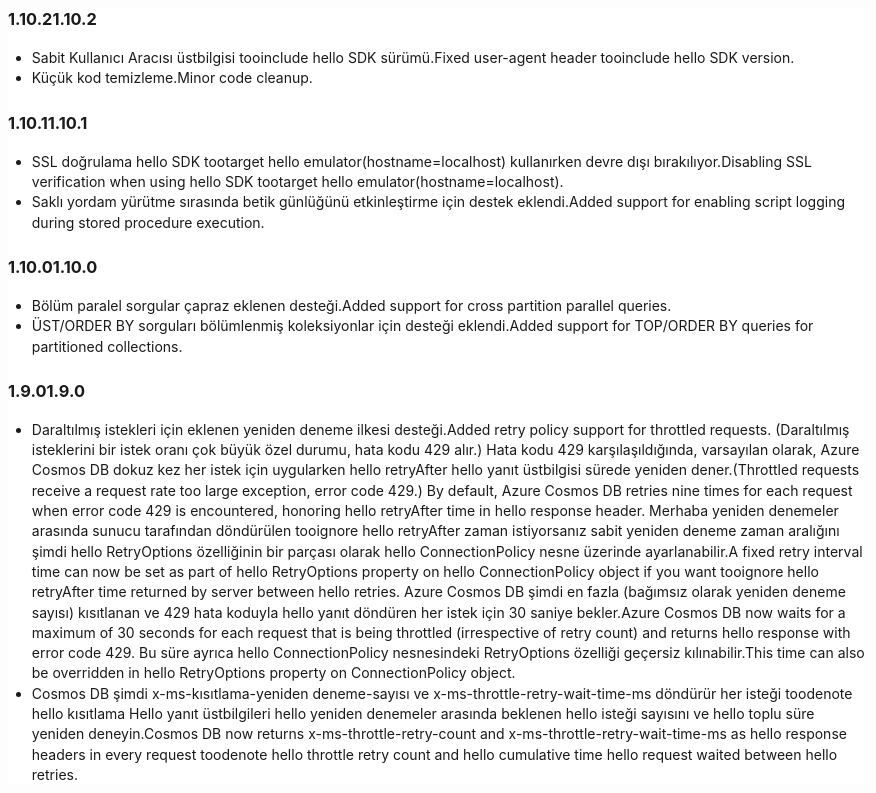 ### <span data-ttu-id="6a98b-156"><a name="1.10.2"/>1.10.2</a></span><span class="sxs-lookup"><span data-stu-id="6a98b-156"><a name="1.10.2"/>1.10.2</a></span></span>
* <span data-ttu-id="6a98b-157">Sabit Kullanıcı Aracısı üstbilgisi tooinclude hello SDK sürümü.</span><span class="sxs-lookup"><span data-stu-id="6a98b-157">Fixed user-agent header tooinclude hello SDK version.</span></span>
* <span data-ttu-id="6a98b-158">Küçük kod temizleme.</span><span class="sxs-lookup"><span data-stu-id="6a98b-158">Minor code cleanup.</span></span>

### <span data-ttu-id="6a98b-159"><a name="1.10.1"/>1.10.1</a></span><span class="sxs-lookup"><span data-stu-id="6a98b-159"><a name="1.10.1"/>1.10.1</a></span></span>
* <span data-ttu-id="6a98b-160">SSL doğrulama hello SDK tootarget hello emulator(hostname=localhost) kullanırken devre dışı bırakılıyor.</span><span class="sxs-lookup"><span data-stu-id="6a98b-160">Disabling SSL verification when using hello SDK tootarget hello emulator(hostname=localhost).</span></span>
* <span data-ttu-id="6a98b-161">Saklı yordam yürütme sırasında betik günlüğünü etkinleştirme için destek eklendi.</span><span class="sxs-lookup"><span data-stu-id="6a98b-161">Added support for enabling script logging during stored procedure execution.</span></span>

### <span data-ttu-id="6a98b-162"><a name="1.10.0"/>1.10.0</a></span><span class="sxs-lookup"><span data-stu-id="6a98b-162"><a name="1.10.0"/>1.10.0</a></span></span>
* <span data-ttu-id="6a98b-163">Bölüm paralel sorgular çapraz eklenen desteği.</span><span class="sxs-lookup"><span data-stu-id="6a98b-163">Added support for cross partition parallel queries.</span></span>
* <span data-ttu-id="6a98b-164">ÜST/ORDER BY sorguları bölümlenmiş koleksiyonlar için desteği eklendi.</span><span class="sxs-lookup"><span data-stu-id="6a98b-164">Added support for TOP/ORDER BY queries for partitioned collections.</span></span>

### <span data-ttu-id="6a98b-165"><a name="1.9.0"/>1.9.0</a></span><span class="sxs-lookup"><span data-stu-id="6a98b-165"><a name="1.9.0"/>1.9.0</a></span></span>
* <span data-ttu-id="6a98b-166">Daraltılmış istekleri için eklenen yeniden deneme ilkesi desteği.</span><span class="sxs-lookup"><span data-stu-id="6a98b-166">Added retry policy support for throttled requests.</span></span> <span data-ttu-id="6a98b-167">(Daraltılmış isteklerini bir istek oranı çok büyük özel durumu, hata kodu 429 alır.) Hata kodu 429 karşılaşıldığında, varsayılan olarak, Azure Cosmos DB dokuz kez her istek için uygularken hello retryAfter hello yanıt üstbilgisi sürede yeniden dener.</span><span class="sxs-lookup"><span data-stu-id="6a98b-167">(Throttled requests receive a request rate too large exception, error code 429.) By default, Azure Cosmos DB retries nine times for each request when error code 429 is encountered, honoring hello retryAfter time in hello response header.</span></span> <span data-ttu-id="6a98b-168">Merhaba yeniden denemeler arasında sunucu tarafından döndürülen tooignore hello retryAfter zaman istiyorsanız sabit yeniden deneme zaman aralığını şimdi hello RetryOptions özelliğinin bir parçası olarak hello ConnectionPolicy nesne üzerinde ayarlanabilir.</span><span class="sxs-lookup"><span data-stu-id="6a98b-168">A fixed retry interval time can now be set as part of hello RetryOptions property on hello ConnectionPolicy object if you want tooignore hello retryAfter time returned by server between hello retries.</span></span> <span data-ttu-id="6a98b-169">Azure Cosmos DB şimdi en fazla (bağımsız olarak yeniden deneme sayısı) kısıtlanan ve 429 hata koduyla hello yanıt döndüren her istek için 30 saniye bekler.</span><span class="sxs-lookup"><span data-stu-id="6a98b-169">Azure Cosmos DB now waits for a maximum of 30 seconds for each request that is being throttled (irrespective of retry count) and returns hello response with error code 429.</span></span> <span data-ttu-id="6a98b-170">Bu süre ayrıca hello ConnectionPolicy nesnesindeki RetryOptions özelliği geçersiz kılınabilir.</span><span class="sxs-lookup"><span data-stu-id="6a98b-170">This time can also be overridden in hello RetryOptions property on ConnectionPolicy object.</span></span>
* <span data-ttu-id="6a98b-171">Cosmos DB şimdi x-ms-kısıtlama-yeniden deneme-sayısı ve x-ms-throttle-retry-wait-time-ms döndürür her isteği toodenote hello kısıtlama Hello yanıt üstbilgileri hello yeniden denemeler arasında beklenen hello isteği sayısını ve hello toplu süre yeniden deneyin.</span><span class="sxs-lookup"><span data-stu-id="6a98b-171">Cosmos DB now returns x-ms-throttle-retry-count and x-ms-throttle-retry-wait-time-ms as hello response headers in every request toodenote hello throttle retry count and hello cumulative time hello request waited between hello retries.</span></span>